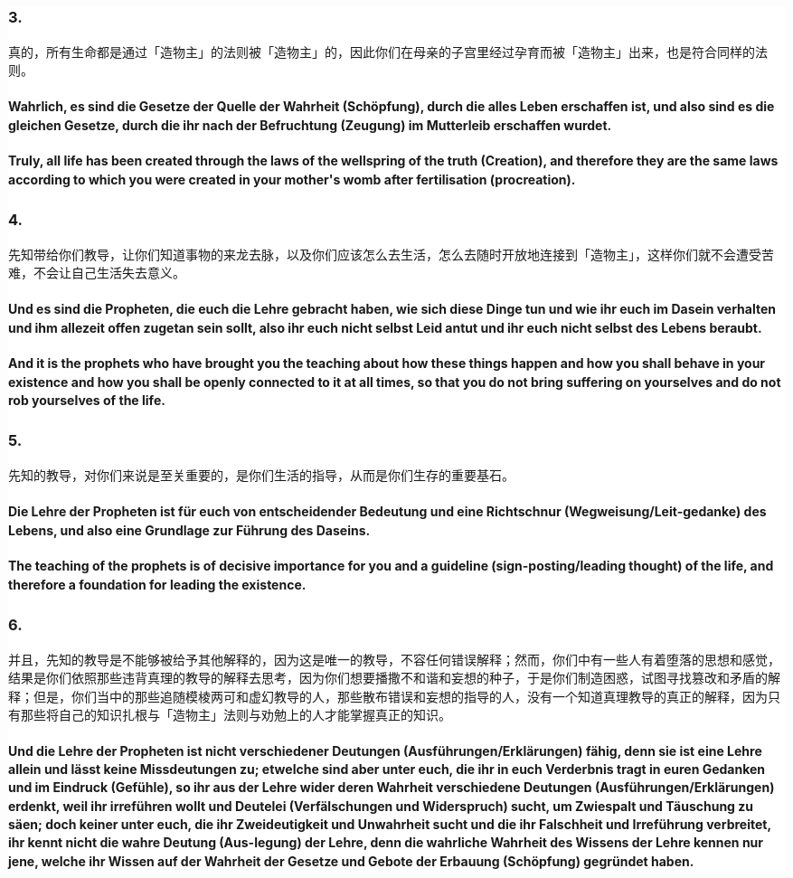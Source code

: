 ### 3.

真的，所有生命都是通过「造物主」的法则被「造物主」的，因此你们在母亲的子宫里经过孕育而被「造物主」出来，也是符合同样的法则。

#### Wahrlich, es sind die Gesetze der Quelle der Wahrheit (Schöpfung), durch die alles Leben erschaffen ist, und also sind es die gleichen Gesetze, durch die ihr nach der Befruchtung (Zeugung) im Mutterleib erschaffen wurdet.

#### Truly, all life has been created through the laws of the wellspring of the truth (Creation), and therefore they are the same laws according to which you were created in your mother's womb after fertilisation (procreation).

### 4.

先知带给你们教导，让你们知道事物的来龙去脉，以及你们应该怎么去生活，怎么去随时开放地连接到「造物主」，这样你们就不会遭受苦难，不会让自己生活失去意义。

#### Und es sind die Propheten, die euch die Lehre gebracht haben, wie sich diese Dinge tun und wie ihr euch im Dasein verhalten und ihm allezeit offen zugetan sein sollt, also ihr euch nicht selbst Leid antut und ihr euch nicht selbst des Lebens beraubt.

#### And it is the prophets who have brought you the teaching about how these things happen and how you shall behave in your existence and how you shall be openly connected to it at all times, so that you do not bring suffering on yourselves and do not rob yourselves of the life.

### 5.

先知的教导，对你们来说是至关重要的，是你们生活的指导，从而是你们生存的重要基石。

#### Die Lehre der Propheten ist für euch von entscheidender Bedeutung und eine Richtschnur (Wegweisung/Leit-gedanke) des Lebens, und also eine Grundlage zur Führung des Daseins.

#### The teaching of the prophets is of decisive importance for you and a guideline (sign-posting/leading thought) of the life, and therefore a foundation for leading the existence.

### 6.

并且，先知的教导是不能够被给予其他解释的，因为这是唯一的教导，不容任何错误解释；然而，你们中有一些人有着堕落的思想和感觉，结果是你们依照那些违背真理的教导的解释去思考，因为你们想要播撒不和谐和妄想的种子，于是你们制造困惑，试图寻找篡改和矛盾的解释；但是，你们当中的那些追随模棱两可和虚幻教导的人，那些散布错误和妄想的指导的人，没有一个知道真理教导的真正的解释，因为只有那些将自己的知识扎根与「造物主」法则与劝勉上的人才能掌握真正的知识。

#### Und die Lehre der Propheten ist nicht verschiedener Deutungen (Ausführungen/Erklärungen) fähig, denn sie ist eine Lehre allein und lässt keine Missdeutungen zu; etwelche sind aber unter euch, die ihr in euch Verderbnis tragt in euren Gedanken und im Eindruck (Gefühle), so ihr aus der Lehre wider deren Wahrheit verschiedene Deutungen (Ausführungen/Erklärungen) erdenkt, weil ihr irreführen wollt und Deutelei (Verfälschungen und Widerspruch) sucht, um Zwiespalt und Täuschung zu säen; doch keiner unter euch, die ihr Zweideutigkeit und Unwahrheit sucht und die ihr Falschheit und Irreführung verbreitet, ihr kennt nicht die wahre Deutung (Aus-legung) der Lehre, denn die wahrliche Wahrheit des Wissens der Lehre kennen nur jene, welche ihr Wissen auf der Wahrheit der Gesetze und Gebote der Erbauung (Schöpfung) gegründet haben.
